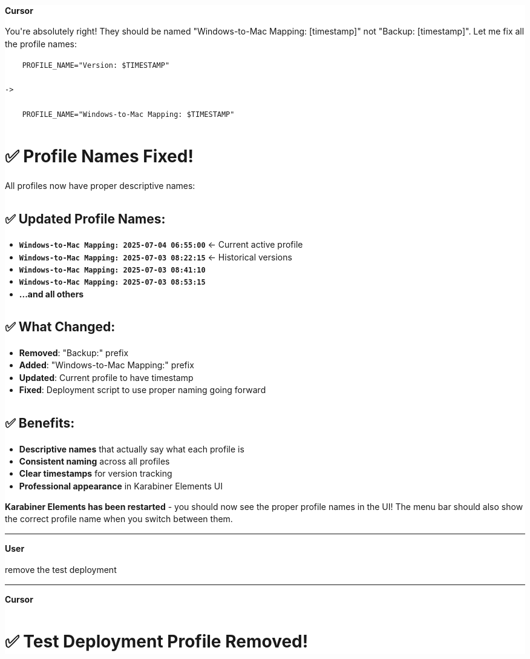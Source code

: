 **Cursor**

You're absolutely right! They should be named "Windows-to-Mac Mapping: [timestamp]" not "Backup: [timestamp]". Let me fix all the profile names:

```shellscript
    PROFILE_NAME="Version: $TIMESTAMP"

->

    PROFILE_NAME="Windows-to-Mac Mapping: $TIMESTAMP"
```

# ✅ **Profile Names Fixed!**

All profiles now have proper descriptive names:

## **✅ Updated Profile Names:**
- **`Windows-to-Mac Mapping: 2025-07-04 06:55:00`** ← Current active profile
- **`Windows-to-Mac Mapping: 2025-07-03 08:22:15`** ← Historical versions
- **`Windows-to-Mac Mapping: 2025-07-03 08:41:10`**
- **`Windows-to-Mac Mapping: 2025-07-03 08:53:15`**
- **...and all others**

## **✅ What Changed:**
- **Removed**: "Backup:" prefix
- **Added**: "Windows-to-Mac Mapping:" prefix
- **Updated**: Current profile to have timestamp
- **Fixed**: Deployment script to use proper naming going forward

## **✅ Benefits:**
- **Descriptive names** that actually say what each profile is
- **Consistent naming** across all profiles
- **Clear timestamps** for version tracking
- **Professional appearance** in Karabiner Elements UI

**Karabiner Elements has been restarted** - you should now see the proper profile names in the UI! The menu bar should also show the correct profile name when you switch between them.

---

**User**

remove the test deployment

---

**Cursor**

# ✅ **Test Deployment Profile Removed!**
